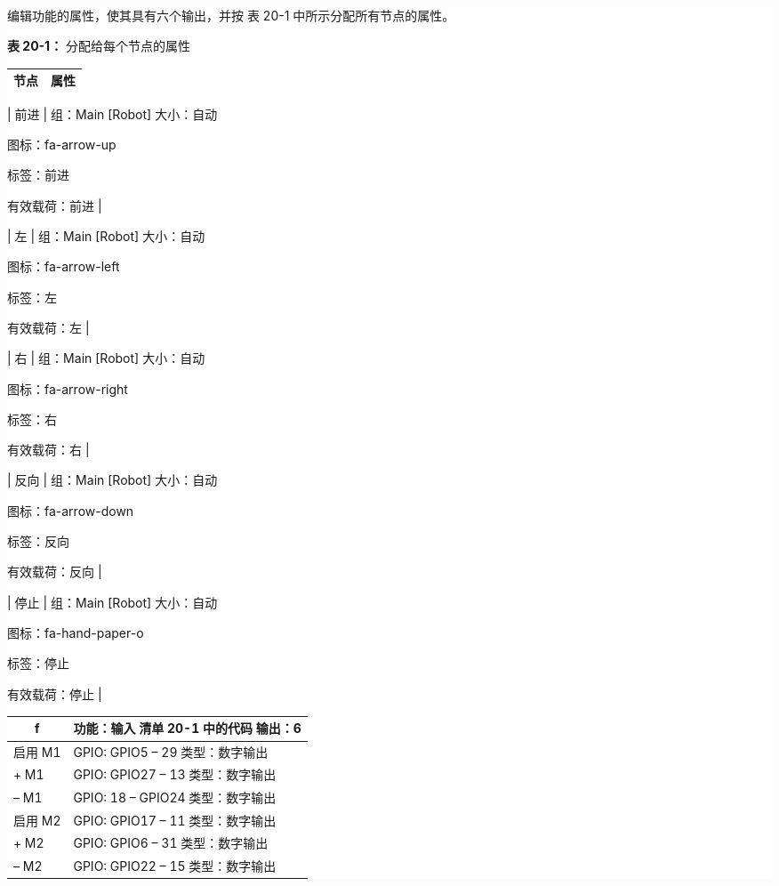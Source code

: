 编辑功能的属性，使其具有六个输出，并按 表 20-1 中所示分配所有节点的属性。

**表 20-1：** 分配给每个节点的属性

| **节点** | **属性** |
| --- | --- |

| 前进 | 组：Main [Robot] 大小：自动

图标：fa-arrow-up

标签：前进

有效载荷：前进 |

| 左 | 组：Main [Robot] 大小：自动

图标：fa-arrow-left

标签：左

有效载荷：左 |

| 右 | 组：Main [Robot] 大小：自动

图标：fa-arrow-right

标签：右

有效载荷：右 |

| 反向 | 组：Main [Robot] 大小：自动

图标：fa-arrow-down

标签：反向

有效载荷：反向 |

| 停止 | 组：Main [Robot] 大小：自动

图标：fa-hand-paper-o

标签：停止

有效载荷：停止 |

| f | 功能：输入 清单 20-1 中的代码 输出：6 |
| --- | --- |
| 启用 M1 | GPIO: GPIO5 – 29 类型：数字输出 |
| + M1 | GPIO: GPIO27 – 13 类型：数字输出 |
| – M1 | GPIO: 18 – GPIO24 类型：数字输出 |
| 启用 M2 | GPIO: GPIO17 – 11 类型：数字输出 |
| + M2 | GPIO: GPIO6 – 31 类型：数字输出 |
| – M2 | GPIO: GPIO22 – 15 类型：数字输出 |
